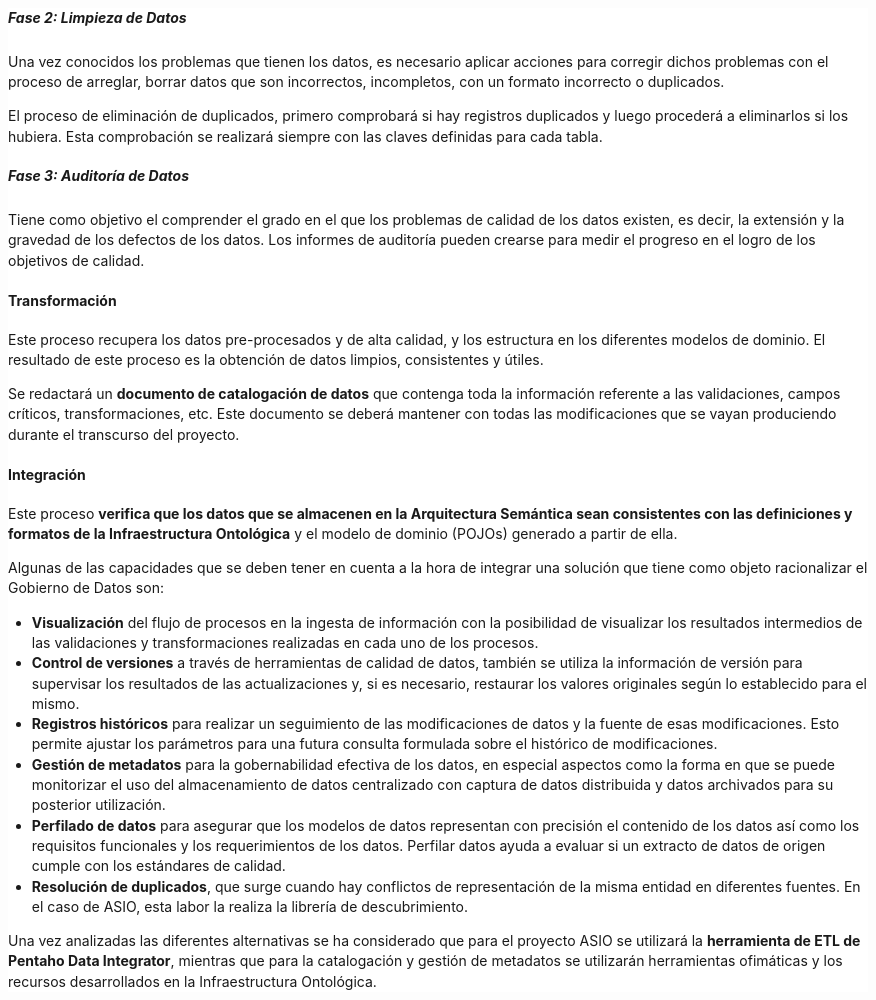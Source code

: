 ##### Fase 2: Limpieza de Datos

Una vez conocidos los problemas que tienen los datos, es necesario aplicar acciones para corregir dichos problemas con el proceso de arreglar, borrar datos que son incorrectos, incompletos, con un formato incorrecto o duplicados.

El proceso de eliminación de duplicados, primero comprobará si hay registros duplicados y luego procederá a eliminarlos si los hubiera. Esta comprobación se realizará siempre con las claves definidas para cada tabla.

##### Fase 3: Auditoría de Datos

Tiene como objetivo el comprender el grado en el que los problemas de calidad de los datos existen, es decir, la extensión y la gravedad de los defectos de los datos. Los informes de auditoría pueden crearse para medir el progreso en el logro de los objetivos de calidad.

#### Transformación

Este proceso recupera los datos pre-procesados y de alta calidad, y los estructura en los diferentes modelos de dominio. El resultado de este proceso es la obtención de datos limpios, consistentes y útiles.

Se redactará un **documento de catalogación de datos** que contenga toda la información referente a las validaciones, campos críticos, transformaciones, etc. Este documento se deberá mantener con todas las modificaciones que se vayan produciendo durante el transcurso del proyecto.

#### Integración

Este proceso **verifica que los datos que se almacenen en la Arquitectura Semántica sean consistentes con las definiciones y formatos de la Infraestructura Ontológica** y el modelo de dominio (POJOs) generado a partir de ella.

Algunas de las capacidades que se deben tener en cuenta a la hora de integrar una solución que tiene como objeto racionalizar el Gobierno de Datos son:

- **Visualización** del flujo de procesos en la ingesta de información con la posibilidad de visualizar los resultados intermedios de las validaciones y transformaciones realizadas en cada uno de los procesos.
- **Control de versiones** a través de herramientas de calidad de datos, también se utiliza la información de versión para supervisar los resultados de las actualizaciones y, si es necesario, restaurar los valores originales según lo establecido para el mismo.
- **Registros históricos** para realizar un seguimiento de las modificaciones de datos y la fuente de esas modificaciones. Esto permite ajustar los parámetros para una futura consulta formulada sobre el histórico de modificaciones.
- **Gestión de metadatos** para la gobernabilidad efectiva de los datos, en especial aspectos como la forma en que se puede monitorizar el uso del almacenamiento de datos centralizado con captura de     datos distribuida y datos archivados para su posterior utilización. 
- **Perfilado de datos** para asegurar que los modelos de  datos representan con precisión el contenido de los datos así como los requisitos funcionales y los requerimientos de los datos. Perfilar datos      ayuda a evaluar si un extracto de datos de origen cumple con los estándares de calidad.
- **Resolución de duplicados**, que surge cuando hay conflictos de representación de la misma entidad en diferentes fuentes. En el caso de ASIO, esta labor la realiza la librería de descubrimiento.

Una vez analizadas las diferentes alternativas se ha considerado que para el proyecto ASIO se utilizará la **herramienta de ETL de Pentaho Data Integrator**, mientras que para la catalogación y gestión de metadatos se utilizarán herramientas ofimáticas y los recursos desarrollados en la Infraestructura Ontológica.
